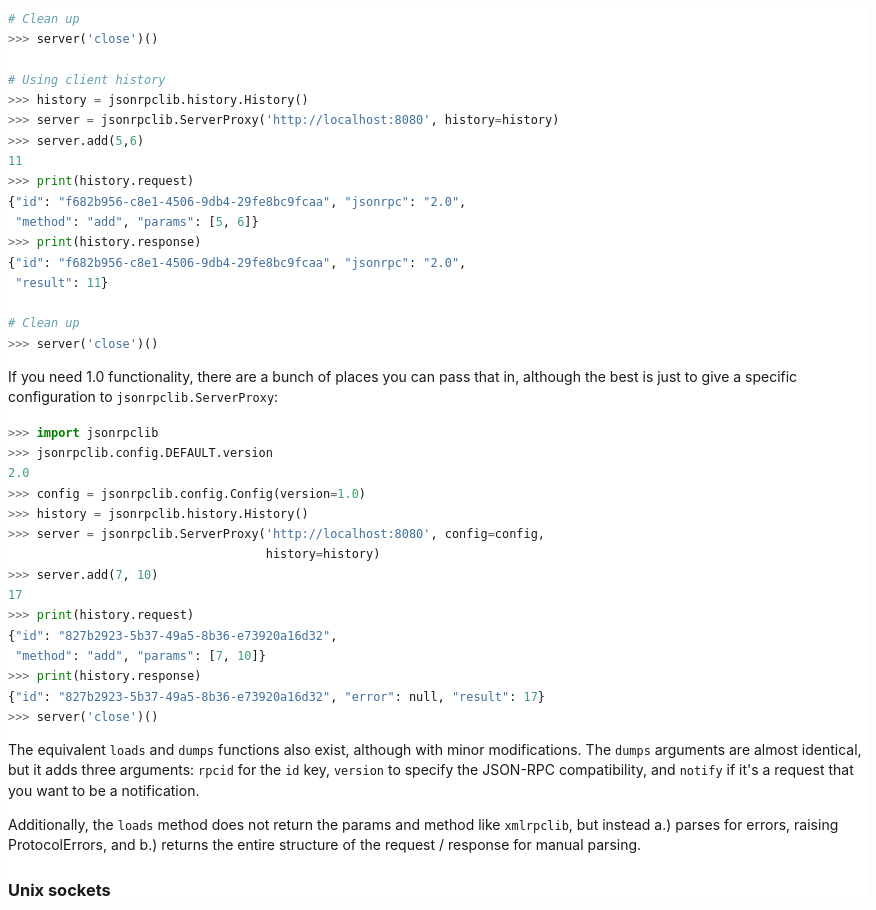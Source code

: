 ```python
# Clean up
>>> server('close')()

# Using client history
>>> history = jsonrpclib.history.History()
>>> server = jsonrpclib.ServerProxy('http://localhost:8080', history=history)
>>> server.add(5,6)
11
>>> print(history.request)
{"id": "f682b956-c8e1-4506-9db4-29fe8bc9fcaa", "jsonrpc": "2.0",
 "method": "add", "params": [5, 6]}
>>> print(history.response)
{"id": "f682b956-c8e1-4506-9db4-29fe8bc9fcaa", "jsonrpc": "2.0",
 "result": 11}

# Clean up
>>> server('close')()
```

If you need 1.0 functionality, there are a bunch of places you can pass
that in, although the best is just to give a specific configuration to
`jsonrpclib.ServerProxy`:

```python
>>> import jsonrpclib
>>> jsonrpclib.config.DEFAULT.version
2.0
>>> config = jsonrpclib.config.Config(version=1.0)
>>> history = jsonrpclib.history.History()
>>> server = jsonrpclib.ServerProxy('http://localhost:8080', config=config,
                                    history=history)
>>> server.add(7, 10)
17
>>> print(history.request)
{"id": "827b2923-5b37-49a5-8b36-e73920a16d32",
 "method": "add", "params": [7, 10]}
>>> print(history.response)
{"id": "827b2923-5b37-49a5-8b36-e73920a16d32", "error": null, "result": 17}
>>> server('close')()
```

The equivalent `loads` and `dumps` functions also exist, although with
minor modifications.
The `dumps` arguments are almost identical, but it adds three arguments:
`rpcid` for the `id` key, `version` to specify the JSON-RPC compatibility,
and `notify` if it's a request that you want to be a notification.

Additionally, the `loads` method does not return the params and method like
`xmlrpclib`, but instead
a.) parses for errors, raising ProtocolErrors, and
b.) returns the entire structure of the request / response for manual parsing.

### Unix sockets
